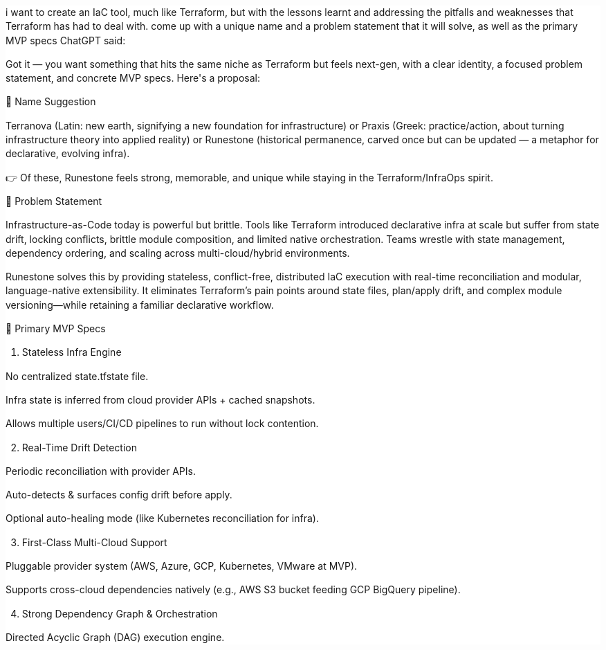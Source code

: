 i want to create an IaC tool, much like Terraform, but with the lessons learnt and addressing the pitfalls and weaknesses that Terraform has had to deal with.
come up with a unique name and a problem statement that it will solve, as well as the primary MVP specs
ChatGPT said:

Got it — you want something that hits the same niche as Terraform but feels next-gen, with a clear identity, a focused problem statement, and concrete MVP specs. Here's a proposal:

🔹 Name Suggestion

Terranova (Latin: new earth, signifying a new foundation for infrastructure)
or
Praxis (Greek: practice/action, about turning infrastructure theory into applied reality)
or
Runestone (historical permanence, carved once but can be updated — a metaphor for declarative, evolving infra).

👉 Of these, Runestone feels strong, memorable, and unique while staying in the Terraform/InfraOps spirit.

🔹 Problem Statement

Infrastructure-as-Code today is powerful but brittle. Tools like Terraform introduced declarative infra at scale but suffer from state drift, locking conflicts, brittle module composition, and limited native orchestration. Teams wrestle with state management, dependency ordering, and scaling across multi-cloud/hybrid environments.

Runestone solves this by providing stateless, conflict-free, distributed IaC execution with real-time reconciliation and modular, language-native extensibility. It eliminates Terraform’s pain points around state files, plan/apply drift, and complex module versioning—while retaining a familiar declarative workflow.

🔹 Primary MVP Specs

1. Stateless Infra Engine

No centralized state.tfstate file.

Infra state is inferred from cloud provider APIs + cached snapshots.

Allows multiple users/CI/CD pipelines to run without lock contention.

2. Real-Time Drift Detection

Periodic reconciliation with provider APIs.

Auto-detects & surfaces config drift before apply.

Optional auto-healing mode (like Kubernetes reconciliation for infra).

3. First-Class Multi-Cloud Support

Pluggable provider system (AWS, Azure, GCP, Kubernetes, VMware at MVP).

Supports cross-cloud dependencies natively (e.g., AWS S3 bucket feeding GCP BigQuery pipeline).

4. Strong Dependency Graph & Orchestration

Directed Acyclic Graph (DAG) execution engine.
